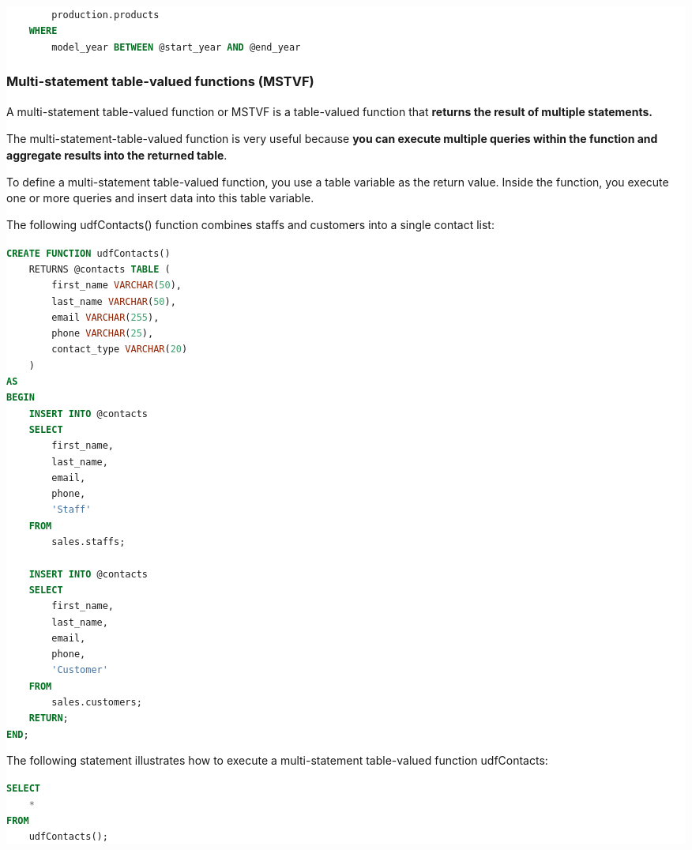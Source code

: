 ```sql
        production.products
    WHERE
        model_year BETWEEN @start_year AND @end_year
```

### Multi-statement table-valued functions (MSTVF)
A multi-statement table-valued function or MSTVF is a table-valued function that **returns the result of multiple statements.**

The multi-statement-table-valued function is very useful because **you can execute multiple queries within the function and aggregate results into the returned table**.

To define a multi-statement table-valued function, you use a table variable as the return value. Inside the function, you execute one or more queries and insert data into this table variable.

The following udfContacts() function combines staffs and customers into a single contact list:
```sql
CREATE FUNCTION udfContacts()
    RETURNS @contacts TABLE (
        first_name VARCHAR(50),
        last_name VARCHAR(50),
        email VARCHAR(255),
        phone VARCHAR(25),
        contact_type VARCHAR(20)
    )
AS
BEGIN
    INSERT INTO @contacts
    SELECT 
        first_name, 
        last_name, 
        email, 
        phone,
        'Staff'
    FROM
        sales.staffs;

    INSERT INTO @contacts
    SELECT 
        first_name, 
        last_name, 
        email, 
        phone,
        'Customer'
    FROM
        sales.customers;
    RETURN;
END;
```
The following statement illustrates how to execute a multi-statement table-valued function udfContacts:
```sql
SELECT 
    * 
FROM
    udfContacts();
```
